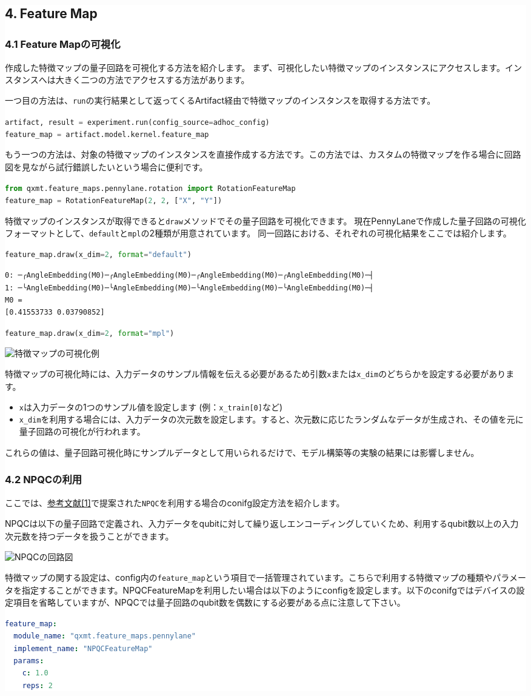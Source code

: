 
## 4. Feature Map

### 4.1 Feature Mapの可視化
作成した特徴マップの量子回路を可視化する方法を紹介します。
まず、可視化したい特徴マップのインスタンスにアクセスします。インスタンスへは大きく二つの方法でアクセスする方法があります。

一つ目の方法は、`run`の実行結果として返ってくるArtifact経由で特徴マップのインスタンスを取得する方法です。
``` python
artifact, result = experiment.run(config_source=adhoc_config)
feature_map = artifact.model.kernel.feature_map
```

もう一つの方法は、対象の特徴マップのインスタンスを直接作成する方法です。この方法では、カスタムの特徴マップを作る場合に回路図を見ながら試行錯誤したいという場合に便利です。
``` python
from qxmt.feature_maps.pennylane.rotation import RotationFeatureMap
feature_map = RotationFeatureMap(2, 2, ["X", "Y"])
```

特徴マップのインスタンスが取得できると`draw`メソッドでその量子回路を可視化できます。
現在PennyLaneで作成した量子回路の可視化フォーマットとして、`default`と`mpl`の2種類が用意されています。
同一回路における、それぞれの可視化結果をここでは紹介します。

``` python
feature_map.draw(x_dim=2, format="default")
```
```
0: ─╭AngleEmbedding(M0)─╭AngleEmbedding(M0)─╭AngleEmbedding(M0)─╭AngleEmbedding(M0)─┤
1: ─╰AngleEmbedding(M0)─╰AngleEmbedding(M0)─╰AngleEmbedding(M0)─╰AngleEmbedding(M0)─┤
M0 =
[0.41553733 0.03790852]
```


``` python
feature_map.draw(x_dim=2, format="mpl")
```

<img src="../../_static/images/tutorials/tools/draw_featuremap_sample.png" alt="特徴マップの可視化例" title="特徴マップの可視化例" width="50%">

特徴マップの可視化時には、入力データのサンプル情報を伝える必要があるため引数`x`または`x_dim`のどちらかを設定する必要があります。
- `x`は入力データの1つのサンプル値を設定します (例：`x_train[0]`など)
- `x_dim`を利用する場合には、入力データの次元数を設定します。すると、次元数に応じたランダムなデータが生成され、その値を元に量子回路の可視化が行われます。

これらの値は、量子回路可視化時にサンプルデータとして用いられるだけで、モデル構築等の実験の結果には影響しません。


### 4.2 NPQCの利用
ここでは、[参考文献[1]](#ref1)で提案された`NPQC`を利用する場合のconifg設定方法を紹介します。

NPQCは以下の量子回路で定義され、入力データをqubitに対して繰り返しエンコーディングしていくため、利用するqubit数以上の入力次元数を持つデータを扱うことができます。

<img src="../../_static/images/tutorials/tools/npqc_circuit.png" alt="NPQCの回路図" title="NPQCの回路図" width="75%">

特徴マップの関する設定は、config内の`feature_map`という項目で一括管理されています。こちらで利用する特徴マップの種類やパラメータを指定することができます。NPQCFeatureMapを利用したい場合は以下のようにconfigを設定します。以下のconifgではデバイスの設定項目を省略していますが、NPQCでは量子回路のqubit数を偶数にする必要がある点に注意して下さい。
```yaml
feature_map:
  module_name: "qxmt.feature_maps.pennylane"
  implement_name: "NPQCFeatureMap"
  params:
    c: 1.0
    reps: 2
```
